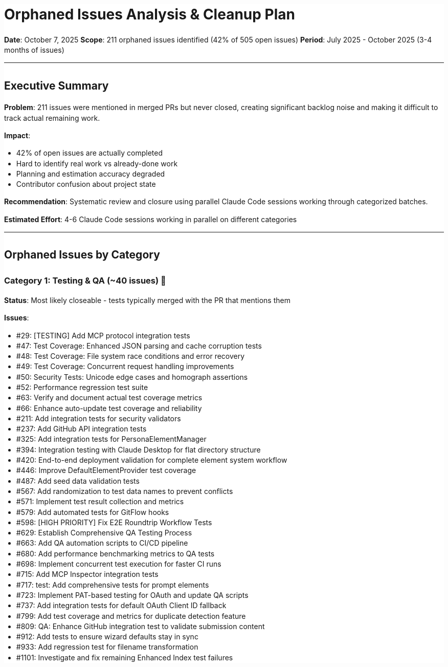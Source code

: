 # Orphaned Issues Analysis & Cleanup Plan
**Date**: October 7, 2025
**Scope**: 211 orphaned issues identified (42% of 505 open issues)
**Period**: July 2025 - October 2025 (3-4 months of issues)

---

## Executive Summary

**Problem**: 211 issues were mentioned in merged PRs but never closed, creating significant backlog noise and making it difficult to track actual remaining work.

**Impact**:
- 42% of open issues are actually completed
- Hard to identify real work vs already-done work
- Planning and estimation accuracy degraded
- Contributor confusion about project state

**Recommendation**: Systematic review and closure using parallel Claude Code sessions working through categorized batches.

**Estimated Effort**: 4-6 Claude Code sessions working in parallel on different categories

---

## Orphaned Issues by Category

### Category 1: Testing & QA (~40 issues) 🧪

**Status**: Most likely closeable - tests typically merged with the PR that mentions them

**Issues**:
- #29: [TESTING] Add MCP protocol integration tests
- #47: Test Coverage: Enhanced JSON parsing and cache corruption tests
- #48: Test Coverage: File system race conditions and error recovery
- #49: Test Coverage: Concurrent request handling improvements
- #50: Security Tests: Unicode edge cases and homograph assertions
- #52: Performance regression test suite
- #63: Verify and document actual test coverage metrics
- #66: Enhance auto-update test coverage and reliability
- #211: Add integration tests for security validators
- #237: Add GitHub API integration tests
- #325: Add integration tests for PersonaElementManager
- #394: Integration testing with Claude Desktop for flat directory structure
- #420: End-to-end deployment validation for complete element system workflow
- #446: Improve DefaultElementProvider test coverage
- #487: Add seed data validation tests
- #567: Add randomization to test data names to prevent conflicts
- #571: Implement test result collection and metrics
- #579: Add automated tests for GitFlow hooks
- #598: [HIGH PRIORITY] Fix E2E Roundtrip Workflow Tests
- #629: Establish Comprehensive QA Testing Process
- #663: Add QA automation scripts to CI/CD pipeline
- #680: Add performance benchmarking metrics to QA tests
- #698: Implement concurrent test execution for faster CI runs
- #715: Add MCP Inspector integration tests
- #717: test: Add comprehensive tests for prompt elements
- #723: Implement PAT-based testing for OAuth and update QA scripts
- #737: Add integration tests for default OAuth Client ID fallback
- #799: Add test coverage and metrics for duplicate detection feature
- #809: QA: Enhance GitHub integration test to validate submission content
- #912: Add tests to ensure wizard defaults stay in sync
- #933: Add regression test for filename transformation
- #1101: Investigate and fix remaining Enhanced Index test failures